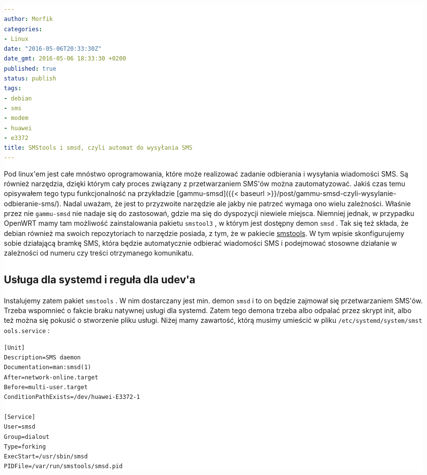 ```yaml
---
author: Morfik
categories:
- Linux
date: "2016-05-06T20:33:30Z"
date_gmt: 2016-05-06 18:33:30 +0200
published: true
status: publish
tags:
- debian
- sms
- modem
- huawei
- e3372
title: SMStools i smsd, czyli automat do wysyłania SMS
---
```


Pod linux'em jest całe mnóstwo oprogramowania, które może realizować zadanie odbierania i wysyłania
wiadomości SMS. Są również narzędzia, dzięki którym cały proces związany z przetwarzaniem SMS'ów
można zautomatyzować. Jakiś czas temu opisywałem tego typu funkcjonalność na przykładzie
[gammu-smsd]({{< baseurl >}}/post/gammu-smsd-czyli-wysylanie-odbieranie-sms/). Nadal uważam, że
jest to przyzwoite narzędzie ale jakby nie patrzeć wymaga ono wielu zależności. Właśnie przez nie
`gammu-smsd` nie nadaje się do zastosowań, gdzie ma się do dyspozycji niewiele miejsca. Niemniej
jednak, w przypadku OpenWRT mamy tam możliwość zainstalowania pakietu `smstool3` , w którym jest
dostępny demon `smsd` . Tak się też składa, że debian również ma swoich repozytoriach to narzędzie
posiada, z tym, że w pakiecie [smstools](http://smstools3.kekekasvi.com/index.php?p=blacklist). W
tym wpisie skonfigurujemy sobie działającą bramkę SMS, która będzie automatycznie odbierać
wiadomości SMS i podejmować stosowne działanie w zależności od numeru czy treści otrzymanego
komunikatu.


## Usługa dla systemd i reguła dla udev'a

Instalujemy zatem pakiet `smstools` . W nim dostarczany jest min. demon `smsd` i to on będzie
zajmował się przetwarzaniem SMS'ów. Trzeba wspomnieć o fakcie braku natywnej usługi dla systemd.
Zatem tego demona trzeba albo odpalać przez skrypt init, albo też można się pokusić o stworzenie
pliku usługi. Niżej mamy zawartość, którą musimy umieścić w pliku
`/etc/systemd/system/smstools.service` :

    [Unit]
    Description=SMS daemon
    Documentation=man:smsd(1)
    After=network-online.target
    Before=multi-user.target
    ConditionPathExists=/dev/huawei-E3372-1

    [Service]
    User=smsd
    Group=dialout
    Type=forking
    ExecStart=/usr/sbin/smsd
    PIDFile=/var/run/smstools/smsd.pid

